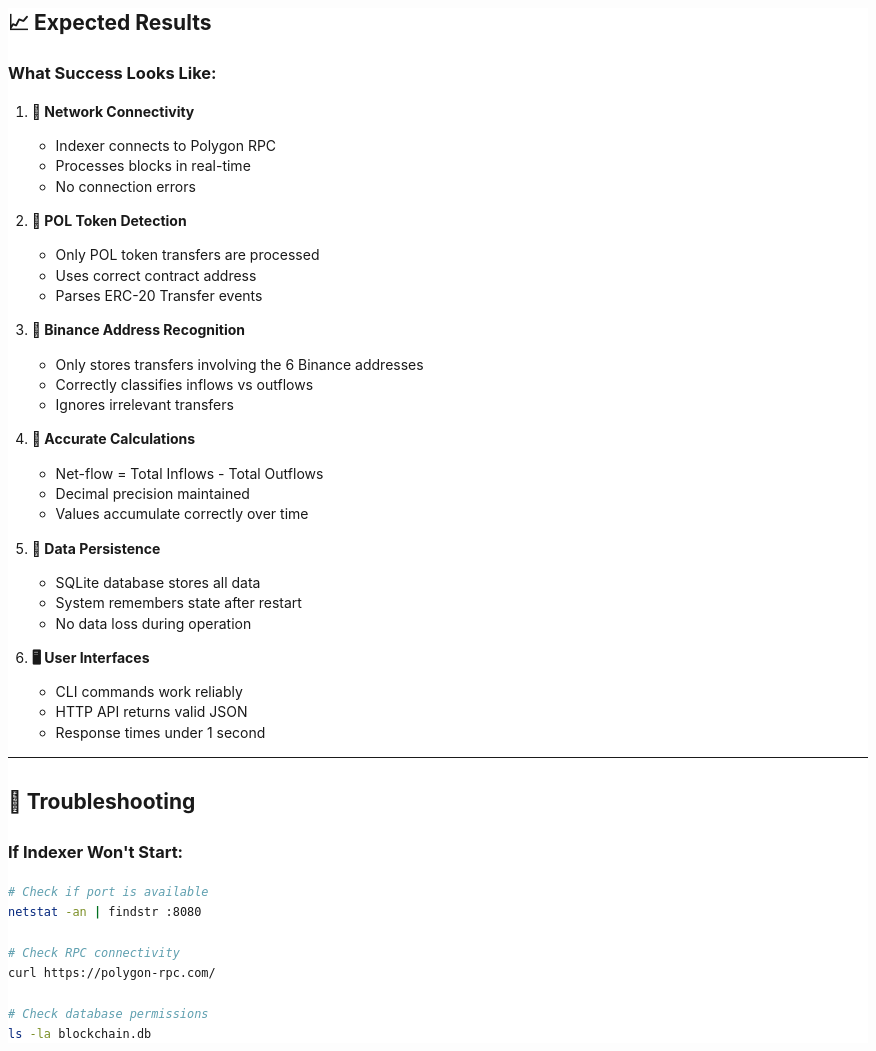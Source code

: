 
## 📈 Expected Results

### **What Success Looks Like:**

1. **🔗 Network Connectivity**

   - Indexer connects to Polygon RPC
   - Processes blocks in real-time
   - No connection errors

2. **🎯 POL Token Detection**

   - Only POL token transfers are processed
   - Uses correct contract address
   - Parses ERC-20 Transfer events

3. **🏦 Binance Address Recognition**

   - Only stores transfers involving the 6 Binance addresses
   - Correctly classifies inflows vs outflows
   - Ignores irrelevant transfers

4. **🧮 Accurate Calculations**

   - Net-flow = Total Inflows - Total Outflows
   - Decimal precision maintained
   - Values accumulate correctly over time

5. **💾 Data Persistence**

   - SQLite database stores all data
   - System remembers state after restart
   - No data loss during operation

6. **🖥️ User Interfaces**
   - CLI commands work reliably
   - HTTP API returns valid JSON
   - Response times under 1 second

---

## 🚨 Troubleshooting

### **If Indexer Won't Start:**

```bash
# Check if port is available
netstat -an | findstr :8080

# Check RPC connectivity
curl https://polygon-rpc.com/

# Check database permissions
ls -la blockchain.db
```
